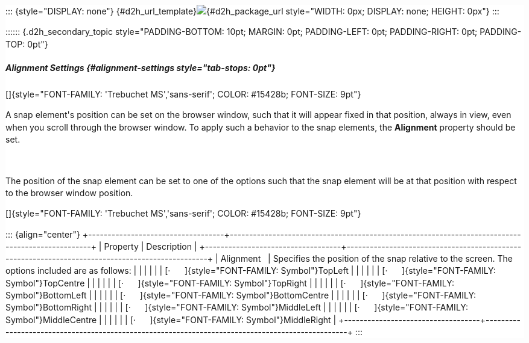 ::: {style="DISPLAY: none"}
[](ms-xhelp:///?Id=d2h_url_template){#d2h_url_template}![](!package_url!){#d2h_package_url style="WIDTH: 0px; DISPLAY: none; HEIGHT: 0px"}
:::

:::::: {.d2h_secondary_topic style="PADDING-BOTTOM: 10pt; MARGIN: 0pt; PADDING-LEFT: 0pt; PADDING-RIGHT: 0pt; PADDING-TOP: 0pt"}
##### Alignment Settings {#alignment-settings style="tab-stops: 0pt"}

[]{style="FONT-FAMILY: 'Trebuchet MS','sans-serif'; COLOR: #15428b; FONT-SIZE: 9pt"} 

A snap element\'s position can be set on the browser window, such that it will appear fixed in that position, always in view, even when you scroll through the browser window. To apply such a behavior to the snap elements, the **Alignment** property should be set.

 

The position of the snap element can be set to one of the options such that the snap element will be at that position with respect to the browser window position.

[]{style="FONT-FAMILY: 'Trebuchet MS','sans-serif'; COLOR: #15428b; FONT-SIZE: 9pt"} 

::: {align="center"}
+-----------------------------------+-------------------------------------------------------------------------------------------------+
| Property                          | Description                                                                                     |
+-----------------------------------+-------------------------------------------------------------------------------------------------+
| Alignment                         | Specifies the position of the snap relative to the screen. The options included are as follows: |
|                                   |                                                                                                 |
|                                   | [·      ]{style="FONT-FAMILY: Symbol"}TopLeft                                                   |
|                                   |                                                                                                 |
|                                   | [·      ]{style="FONT-FAMILY: Symbol"}TopCentre                                                 |
|                                   |                                                                                                 |
|                                   | [·      ]{style="FONT-FAMILY: Symbol"}TopRight                                                  |
|                                   |                                                                                                 |
|                                   | [·      ]{style="FONT-FAMILY: Symbol"}BottomLeft                                                |
|                                   |                                                                                                 |
|                                   | [·      ]{style="FONT-FAMILY: Symbol"}BottomCentre                                              |
|                                   |                                                                                                 |
|                                   | [·      ]{style="FONT-FAMILY: Symbol"}BottomRight                                               |
|                                   |                                                                                                 |
|                                   | [·      ]{style="FONT-FAMILY: Symbol"}MiddleLeft                                                |
|                                   |                                                                                                 |
|                                   | [·      ]{style="FONT-FAMILY: Symbol"}MiddleCentre                                              |
|                                   |                                                                                                 |
|                                   | [·      ]{style="FONT-FAMILY: Symbol"}MiddleRight                                               |
+-----------------------------------+-------------------------------------------------------------------------------------------------+
:::
